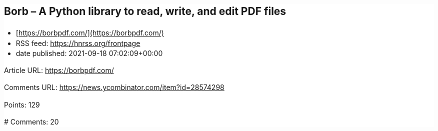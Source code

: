 ## Borb – A Python library to read, write, and edit PDF files
 - [https://borbpdf.com/](https://borbpdf.com/)
 - RSS feed: https://hnrss.org/frontpage
 - date published: 2021-09-18 07:02:09+00:00

<p>Article URL: <a href="https://borbpdf.com/">https://borbpdf.com/</a></p>
<p>Comments URL: <a href="https://news.ycombinator.com/item?id=28574298">https://news.ycombinator.com/item?id=28574298</a></p>
<p>Points: 129</p>
<p># Comments: 20</p>

